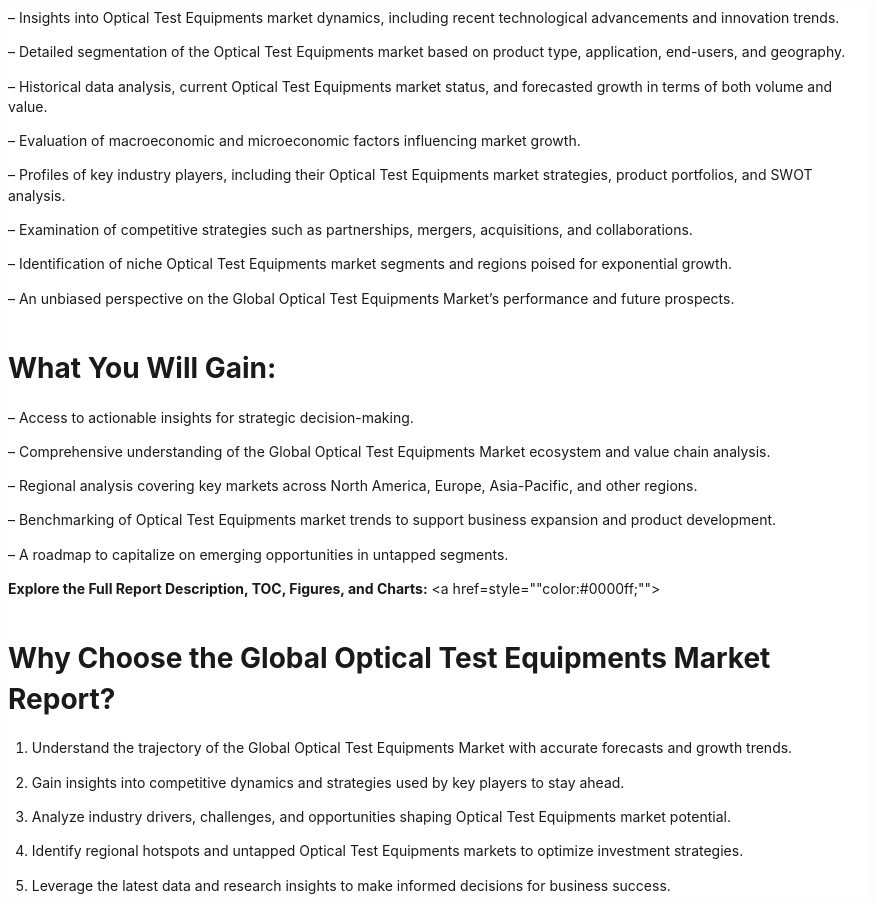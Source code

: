 – Insights into Optical Test Equipments market dynamics, including recent technological advancements and innovation trends.

– Detailed segmentation of the Optical Test Equipments market based on product type, application, end-users, and geography.

– Historical data analysis, current Optical Test Equipments market status, and forecasted growth in terms of both volume and value.

– Evaluation of macroeconomic and microeconomic factors influencing market growth.

– Profiles of key industry players, including their Optical Test Equipments market strategies, product portfolios, and SWOT analysis.

– Examination of competitive strategies such as partnerships, mergers, acquisitions, and collaborations.

– Identification of niche Optical Test Equipments market segments and regions poised for exponential growth.

– An unbiased perspective on the Global Optical Test Equipments Market’s performance and future prospects.

# <strong>What You Will Gain:</strong>

– Access to actionable insights for strategic decision-making.

– Comprehensive understanding of the Global Optical Test Equipments Market ecosystem and value chain analysis.

– Regional analysis covering key markets across North America, Europe, Asia-Pacific, and other regions.

– Benchmarking of Optical Test Equipments market trends to support business expansion and product development.

– A roadmap to capitalize on emerging opportunities in untapped segments.

<strong>Explore the Full Report Description, TOC, Figures, and Charts:</strong>
<a href=style=""color:#0000ff;""></a>

# <strong>Why Choose the Global Optical Test Equipments Market Report?</strong>

1. Understand the trajectory of the Global Optical Test Equipments Market with accurate forecasts and growth trends.

2. Gain insights into competitive dynamics and strategies used by key players to stay ahead.

3. Analyze industry drivers, challenges, and opportunities shaping Optical Test Equipments market potential.

4. Identify regional hotspots and untapped Optical Test Equipments markets to optimize investment strategies.

5. Leverage the latest data and research insights to make informed decisions for business success.

